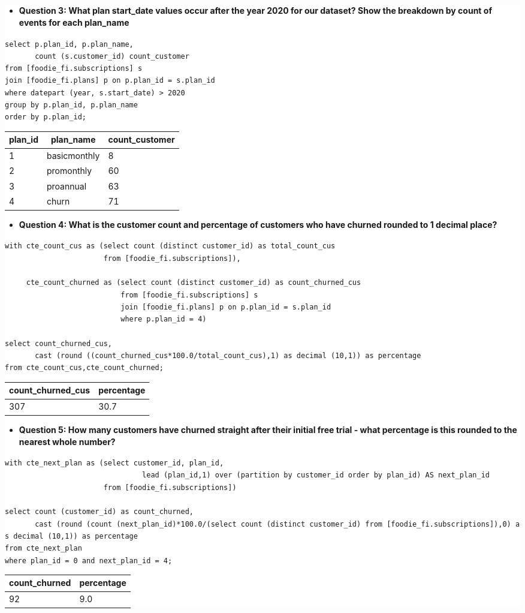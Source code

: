  - **Question 3: What plan start_date values occur after the year 2020 for our dataset? Show the breakdown by count of events for each plan_name**

```tsql
select p.plan_id, p.plan_name, 
       count (s.customer_id) count_customer
from [foodie_fi.subscriptions] s
join [foodie_fi.plans] p on p.plan_id = s.plan_id
where datepart (year, s.start_date) > 2020
group by p.plan_id, p.plan_name
order by p.plan_id;
```

|plan_id|plan_name|count_customer|
|---|---|---|
|1|basicmonthly|8|
|2|promonthly|60|
|3|proannual|63|
|4|churn|71|

 - **Question 4: What is the customer count and percentage of customers who have churned rounded to 1 decimal place?**

```tsql
with cte_count_cus as (select count (distinct customer_id) as total_count_cus
                       from [foodie_fi.subscriptions]),

     cte_count_churned as (select count (distinct customer_id) as count_churned_cus
                           from [foodie_fi.subscriptions] s
                           join [foodie_fi.plans] p on p.plan_id = s.plan_id
                           where p.plan_id = 4)

select count_churned_cus,
       cast (round ((count_churned_cus*100.0/total_count_cus),1) as decimal (10,1)) as percentage
from cte_count_cus,cte_count_churned;
```

|count_churned_cus|percentage|
|---|---|
|307|30.7|

 - **Question 5: How many customers have churned straight after their initial free trial - what percentage is this rounded to the nearest whole number?**

```tsql
with cte_next_plan as (select customer_id, plan_id,
	                            lead (plan_id,1) over (partition by customer_id order by plan_id) AS next_plan_id
                       from [foodie_fi.subscriptions])

select count (customer_id) as count_churned,
       cast (round (count (next_plan_id)*100.0/(select count (distinct customer_id) from [foodie_fi.subscriptions]),0) as decimal (10,1)) as percentage
from cte_next_plan
where plan_id = 0 and next_plan_id = 4;
```
|count_churned|percentage|
|---|---|
|92|9.0|
